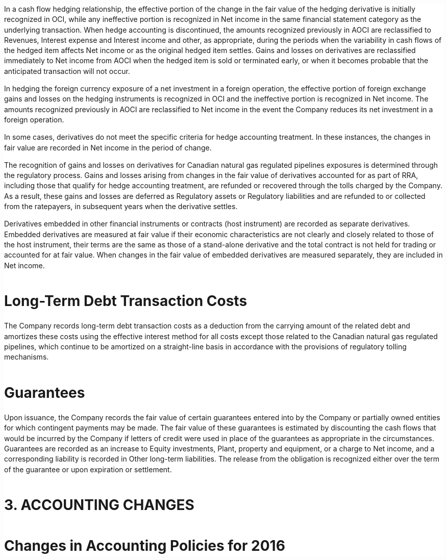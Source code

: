 In a cash flow hedging relationship, the effective portion of the change in the fair value of the hedging derivative is initially recognized in OCI, while any ineffective portion is recognized in Net income in the same financial statement category as the underlying transaction. When hedge accounting is discontinued, the amounts recognized previously in AOCI are reclassified to Revenues, Interest expense and Interest income and other, as appropriate, during the periods when the variability in cash flows of the hedged item affects Net income or as the original hedged item settles. Gains and losses on derivatives are reclassified immediately to Net income from AOCI when the hedged item is sold or terminated early, or when it becomes probable that the anticipated transaction will not occur.  

In hedging the foreign currency exposure of a net investment in a foreign operation, the effective portion of foreign exchange gains and losses on the hedging instruments is recognized in OCI and the ineffective portion is recognized in Net income. The amounts recognized previously in AOCI are reclassified to Net income in the event the Company reduces its net investment in a foreign operation.  

In some cases, derivatives do not meet the specific criteria for hedge accounting treatment. In these instances, the changes in fair value are recorded in Net income in the period of change.  

The recognition of gains and losses on derivatives for Canadian natural gas regulated pipelines exposures is determined through the regulatory process. Gains and losses arising from changes in the fair value of derivatives accounted for as part of RRA, including those that qualify for hedge accounting treatment, are refunded or recovered through the tolls charged by the Company. As a result, these gains and losses are deferred as Regulatory assets or Regulatory liabilities and are refunded to or collected from the ratepayers, in subsequent years when the derivative settles.  

Derivatives embedded in other financial instruments or contracts (host instrument) are recorded as separate derivatives. Embedded derivatives are measured at fair value if their economic characteristics are not clearly and closely related to those of the host instrument, their terms are the same as those of a stand-alone derivative and the total contract is not held for trading or accounted for at fair value. When changes in the fair value of embedded derivatives are measured separately, they are included in Net income.  

# Long-Term Debt Transaction Costs  

The Company records long-term debt transaction costs as a deduction from the carrying amount of the related debt and amortizes these costs using the effective interest method for all costs except those related to the Canadian natural gas regulated pipelines, which continue to be amortized on a straight-line basis in accordance with the provisions of regulatory tolling mechanisms.  

# Guarantees  

Upon issuance, the Company records the fair value of certain guarantees entered into by the Company or partially owned entities for which contingent payments may be made. The fair value of these guarantees is estimated by discounting the cash flows that would be incurred by the Company if letters of credit were used in place of the guarantees as appropriate in the circumstances. Guarantees are recorded as an increase to Equity investments, Plant, property and equipment, or a charge to Net income, and a corresponding liability is recorded in Other long-term liabilities. The release from the obligation is recognized either over the term of the guarantee or upon expiration or settlement.  

# 3.  ACCOUNTING CHANGES  

# Changes in Accounting Policies for 2016  
